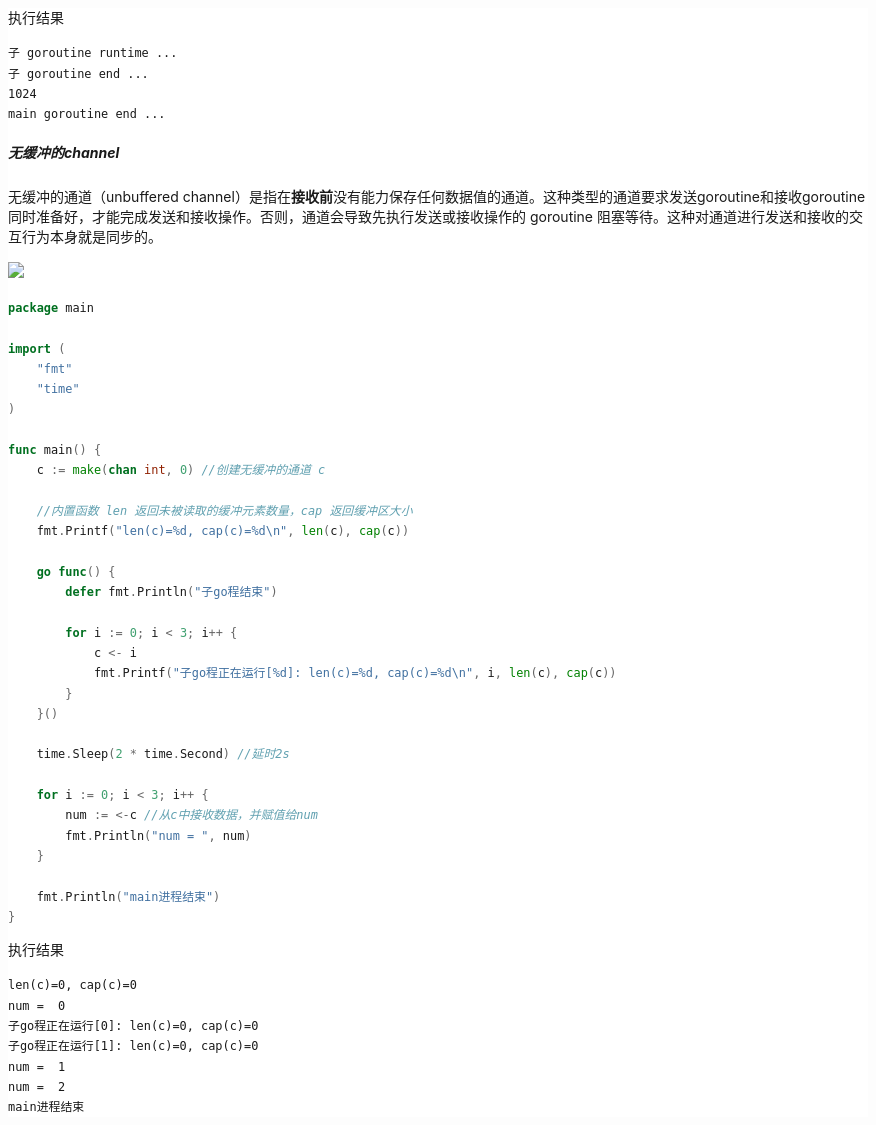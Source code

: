 执行结果

```text
子 goroutine runtime ...
子 goroutine end ...
1024
main goroutine end ...
```

##### 无缓冲的channel

无缓冲的通道（unbuffered channel）是指在**接收前**没有能力保存任何数据值的通道。这种类型的通道要求发送goroutine和接收goroutine同时准备好，才能完成发送和接收操作。否则，通道会导致先执行发送或接收操作的 goroutine 阻塞等待。这种对通道进行发送和接收的交互行为本身就是同步的。

![](https://cdn.nlark.com/yuque/0/2022/png/26269664/1650606704122-b43e4b58-5688-4c53-a82c-fcd8073ab6cf.png?x-oss-process=image%2Fresize%2Cw_750%2Climit_0)

```go
package main

import (
	"fmt"
	"time"
)

func main() {
	c := make(chan int, 0) //创建无缓冲的通道 c

	//内置函数 len 返回未被读取的缓冲元素数量，cap 返回缓冲区大小
	fmt.Printf("len(c)=%d, cap(c)=%d\n", len(c), cap(c))

	go func() {
		defer fmt.Println("子go程结束")

		for i := 0; i < 3; i++ {
			c <- i
			fmt.Printf("子go程正在运行[%d]: len(c)=%d, cap(c)=%d\n", i, len(c), cap(c))
		}
	}()

	time.Sleep(2 * time.Second) //延时2s

	for i := 0; i < 3; i++ {
		num := <-c //从c中接收数据，并赋值给num
		fmt.Println("num = ", num)
	}

	fmt.Println("main进程结束")
}
```

执行结果

```text
len(c)=0, cap(c)=0
num =  0
子go程正在运行[0]: len(c)=0, cap(c)=0
子go程正在运行[1]: len(c)=0, cap(c)=0
num =  1
num =  2
main进程结束
```

